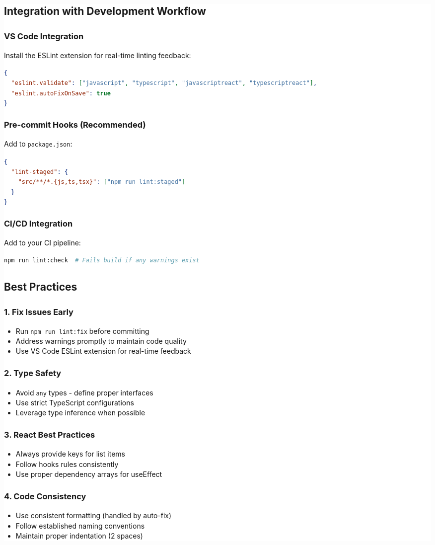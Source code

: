 ## Integration with Development Workflow

### VS Code Integration
Install the ESLint extension for real-time linting feedback:
```json
{
  "eslint.validate": ["javascript", "typescript", "javascriptreact", "typescriptreact"],
  "eslint.autoFixOnSave": true
}
```

### Pre-commit Hooks (Recommended)
Add to `package.json`:
```json
{
  "lint-staged": {
    "src/**/*.{js,ts,tsx}": ["npm run lint:staged"]
  }
}
```

### CI/CD Integration
Add to your CI pipeline:
```bash
npm run lint:check  # Fails build if any warnings exist
```

## Best Practices

### 1. Fix Issues Early
- Run `npm run lint:fix` before committing
- Address warnings promptly to maintain code quality
- Use VS Code ESLint extension for real-time feedback

### 2. Type Safety
- Avoid `any` types - define proper interfaces
- Use strict TypeScript configurations
- Leverage type inference when possible

### 3. React Best Practices
- Always provide keys for list items
- Follow hooks rules consistently
- Use proper dependency arrays for useEffect

### 4. Code Consistency
- Use consistent formatting (handled by auto-fix)
- Follow established naming conventions
- Maintain proper indentation (2 spaces)
